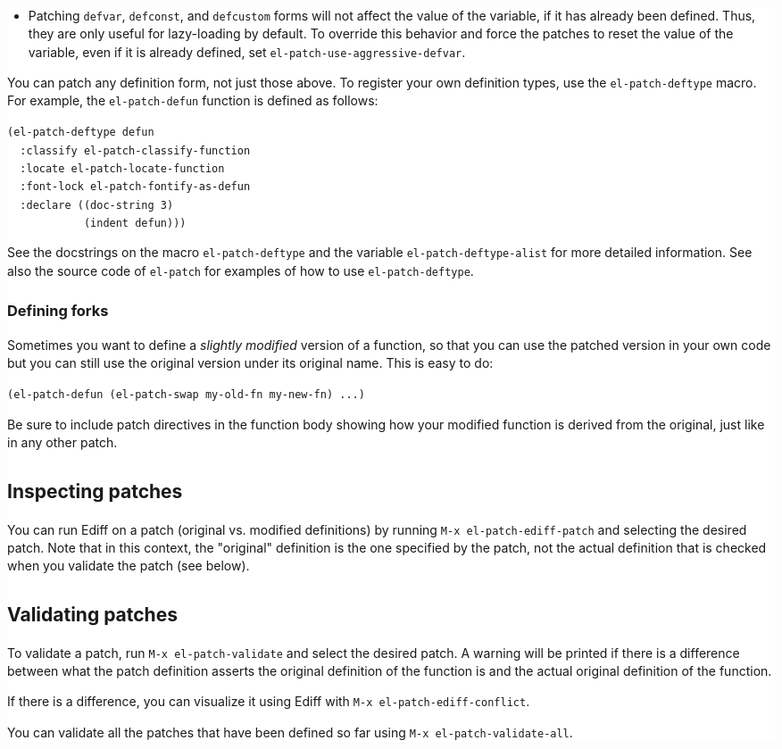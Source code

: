 * Patching `defvar`, `defconst`, and `defcustom` forms will not affect
  the value of the variable, if it has already been defined. Thus,
  they are only useful for lazy-loading by default. To override this
  behavior and force the patches to reset the value of the variable,
  even if it is already defined, set `el-patch-use-aggressive-defvar`.

You can patch any definition form, not just those above. To register
your own definition types, use the `el-patch-deftype` macro. For
example, the `el-patch-defun` function is defined as follows:

    (el-patch-deftype defun
      :classify el-patch-classify-function
      :locate el-patch-locate-function
      :font-lock el-patch-fontify-as-defun
      :declare ((doc-string 3)
                (indent defun)))

See the docstrings on the macro `el-patch-deftype` and the variable
`el-patch-deftype-alist` for more detailed information. See also the
source code of `el-patch` for examples of how to use
`el-patch-deftype`.

### Defining forks

Sometimes you want to define a *slightly modified* version of a
function, so that you can use the patched version in your own code but
you can still use the original version under its original name. This
is easy to do:

    (el-patch-defun (el-patch-swap my-old-fn my-new-fn) ...)

Be sure to include patch directives in the function body showing how
your modified function is derived from the original, just like in any
other patch.

## Inspecting patches

You can run Ediff on a patch (original vs. modified definitions) by
running `M-x el-patch-ediff-patch` and selecting the desired patch.
Note that in this context, the "original" definition is the one
specified by the patch, not the actual definition that is checked when
you validate the patch (see below).

## Validating patches

To validate a patch, run `M-x el-patch-validate` and select the
desired patch. A warning will be printed if there is a difference
between what the patch definition asserts the original definition of
the function is and the actual original definition of the function.

If there is a difference, you can visualize it using Ediff with `M-x
el-patch-ediff-conflict`.

You can validate all the patches that have been defined so far using
`M-x el-patch-validate-all`.
